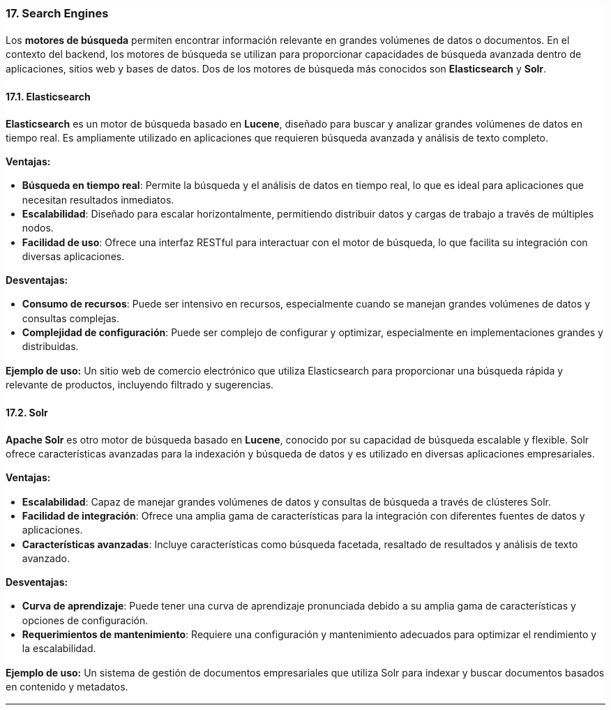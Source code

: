 
### 17. Search Engines

Los **motores de búsqueda** permiten encontrar información relevante en grandes volúmenes de datos o documentos. En el contexto del backend, los motores de búsqueda se utilizan para proporcionar capacidades de búsqueda avanzada dentro de aplicaciones, sitios web y bases de datos. Dos de los motores de búsqueda más conocidos son **Elasticsearch** y **Solr**.

#### 17.1. Elasticsearch

**Elasticsearch** es un motor de búsqueda basado en **Lucene**, diseñado para buscar y analizar grandes volúmenes de datos en tiempo real. Es ampliamente utilizado en aplicaciones que requieren búsqueda avanzada y análisis de texto completo.

**Ventajas:**
- **Búsqueda en tiempo real**: Permite la búsqueda y el análisis de datos en tiempo real, lo que es ideal para aplicaciones que necesitan resultados inmediatos.
- **Escalabilidad**: Diseñado para escalar horizontalmente, permitiendo distribuir datos y cargas de trabajo a través de múltiples nodos.
- **Facilidad de uso**: Ofrece una interfaz RESTful para interactuar con el motor de búsqueda, lo que facilita su integración con diversas aplicaciones.

**Desventajas:**
- **Consumo de recursos**: Puede ser intensivo en recursos, especialmente cuando se manejan grandes volúmenes de datos y consultas complejas.
- **Complejidad de configuración**: Puede ser complejo de configurar y optimizar, especialmente en implementaciones grandes y distribuidas.

**Ejemplo de uso:** Un sitio web de comercio electrónico que utiliza Elasticsearch para proporcionar una búsqueda rápida y relevante de productos, incluyendo filtrado y sugerencias.

#### 17.2. Solr

**Apache Solr** es otro motor de búsqueda basado en **Lucene**, conocido por su capacidad de búsqueda escalable y flexible. Solr ofrece características avanzadas para la indexación y búsqueda de datos y es utilizado en diversas aplicaciones empresariales.

**Ventajas:**
- **Escalabilidad**: Capaz de manejar grandes volúmenes de datos y consultas de búsqueda a través de clústeres Solr.
- **Facilidad de integración**: Ofrece una amplia gama de características para la integración con diferentes fuentes de datos y aplicaciones.
- **Características avanzadas**: Incluye características como búsqueda facetada, resaltado de resultados y análisis de texto avanzado.

**Desventajas:**
- **Curva de aprendizaje**: Puede tener una curva de aprendizaje pronunciada debido a su amplia gama de características y opciones de configuración.
- **Requerimientos de mantenimiento**: Requiere una configuración y mantenimiento adecuados para optimizar el rendimiento y la escalabilidad.

**Ejemplo de uso:** Un sistema de gestión de documentos empresariales que utiliza Solr para indexar y buscar documentos basados en contenido y metadatos.

---

